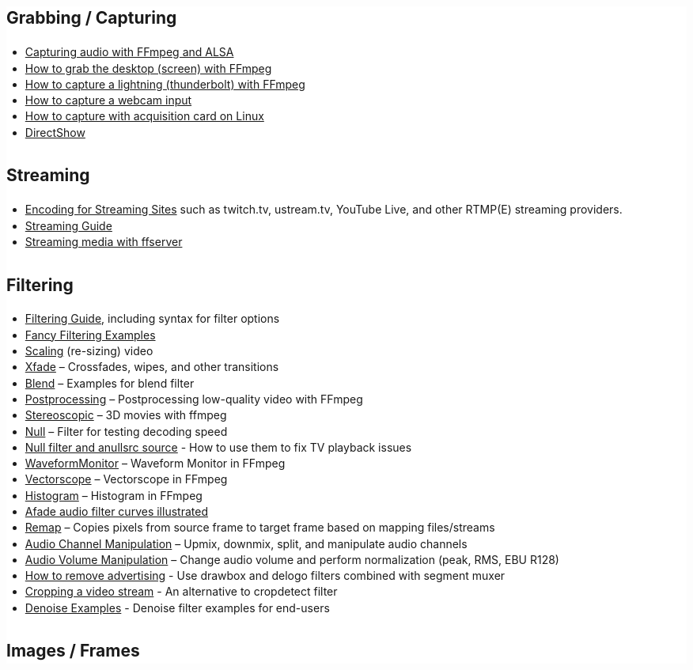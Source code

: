 ## Grabbing / Capturing

  + [Capturing audio with FFmpeg and ALSA](https://trac.ffmpeg.org/wiki/Capture/ALSA)
  + [How to grab the desktop (screen) with FFmpeg](https://trac.ffmpeg.org/wiki/Capture/Desktop)
  + [How to capture a lightning (thunderbolt) with FFmpeg](https://trac.ffmpeg.org/wiki/Capture/Lightning)
  + [How to capture a webcam input](https://trac.ffmpeg.org/wiki/Capture/Webcam)
  + [How to capture with acquisition card on Linux](https://trac.ffmpeg.org/wiki/Capture/V4L2_ALSA)
  + [DirectShow](https://trac.ffmpeg.org/wiki/DirectShow)

## Streaming

  + [Encoding for Streaming Sites](https://trac.ffmpeg.org/wiki/EncodingForStreamingSites) such as twitch.tv, ustream.tv, YouTube Live, and other RTMP(E) streaming providers.
  + [Streaming Guide](https://trac.ffmpeg.org/wiki/StreamingGuide)
  + [Streaming media with ffserver](https://trac.ffmpeg.org/wiki/ffserver)

## Filtering

  + [Filtering Guide](https://trac.ffmpeg.org/wiki/FilteringGuide), including syntax for filter options
  + [Fancy Filtering Examples](https://trac.ffmpeg.org/wiki/FancyFilteringExamples)
  + [Scaling](https://trac.ffmpeg.org/wiki/Scaling) (re-sizing) video
  + [Xfade](https://trac.ffmpeg.org/wiki/Xfade) – Crossfades, wipes, and other transitions
  + [Blend](https://trac.ffmpeg.org/wiki/Blend) – Examples for blend filter
  + [Postprocessing](https://trac.ffmpeg.org/wiki/Postprocessing) – Postprocessing low-quality video with FFmpeg
  + [Stereoscopic](https://trac.ffmpeg.org/wiki/Stereoscopic) – 3D movies with ffmpeg
  + [Null](https://trac.ffmpeg.org/wiki/Null) – Filter for testing decoding speed
  + [Null filter and anullsrc source](https://trac.ffmpeg.org/wiki/HowToFixTvPlaybackIssues) - How to use them to fix TV playback issues
  + [WaveformMonitor](https://trac.ffmpeg.org/wiki/WaveformMonitor) – Waveform Monitor in FFmpeg
  + [Vectorscope](https://trac.ffmpeg.org/wiki/Vectorscope) – Vectorscope in FFmpeg
  + [Histogram](https://trac.ffmpeg.org/wiki/Histogram) – Histogram in FFmpeg
  + [Afade audio filter curves illustrated](https://trac.ffmpeg.org/wiki/AfadeCurves)
  + [Remap](https://trac.ffmpeg.org/wiki/RemapFilter) – Copies pixels from source frame to target frame based on mapping files/streams
  + [Audio Channel Manipulation](https://trac.ffmpeg.org/wiki/AudioChannelManipulation) – Upmix, downmix, split, and manipulate audio channels
  + [Audio Volume Manipulation](https://trac.ffmpeg.org/wiki/AudioVolume) – Change audio volume and perform normalization (peak, RMS, EBU R128)
  + [How to remove advertising](https://trac.ffmpeg.org/wiki/HowToRemoveAdvertising) - Use drawbox and delogo filters combined with segment muxer
  + [Cropping a video stream](https://trac.ffmpeg.org/wiki/CroppingVideo) - An alternative to cropdetect filter
  + [Denoise Examples](https://trac.ffmpeg.org/wiki/DenoiseExamples) - Denoise filter examples for end-users

## Images / Frames
